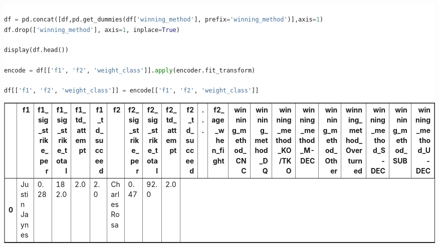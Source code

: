 ```python

df = pd.concat([df,pd.get_dummies(df['winning_method'], prefix='winning_method')],axis=1)
df.drop(['winning_method'], axis=1, inplace=True)

display(df.head())

encode = df[['f1', 'f2', 'weight_class']].apply(encoder.fit_transform)

df[['f1', 'f2', 'weight_class']] = encode[['f1', 'f2', 'weight_class']]
```


<div>
<style scoped>
    .dataframe tbody tr th:only-of-type {
        vertical-align: middle;
    }

    .dataframe tbody tr th {
        vertical-align: top;
    }

    .dataframe thead th {
        text-align: right;
    }
</style>
<table border="1" class="dataframe">
  <thead>
    <tr style="text-align: right;">
      <th></th>
      <th>f1</th>
      <th>f1_sig_strike_per</th>
      <th>f1_sig_strike_total</th>
      <th>f1_td_attempt</th>
      <th>f1_td_succeed</th>
      <th>f2</th>
      <th>f2_sig_strike_per</th>
      <th>f2_sig_strike_total</th>
      <th>f2_td_attempt</th>
      <th>f2_td_succeed</th>
      <th>...</th>
      <th>f2_age_when_fight</th>
      <th>winning_method_CNC</th>
      <th>winning_method_DQ</th>
      <th>winning_method_KO/TKO</th>
      <th>winning_method_M-DEC</th>
      <th>winning_method_Other</th>
      <th>winning_method_Overturned</th>
      <th>winning_method_S-DEC</th>
      <th>winning_method_SUB</th>
      <th>winning_method_U-DEC</th>
    </tr>
  </thead>
  <tbody>
    <tr>
      <th>0</th>
      <td>Justin Jaynes</td>
      <td>0.28</td>
      <td>182.0</td>
      <td>2.0</td>
      <td>2.0</td>
      <td>Charles Rosa</td>
      <td>0.47</td>
      <td>92.0</td>
      <td>2.0</td>